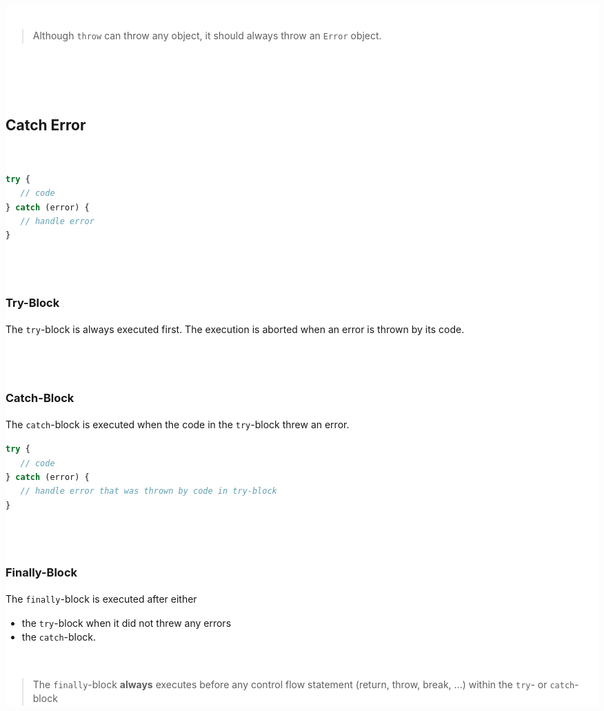 <br>

> Although `throw` can throw any object, it should always throw an `Error` object.

<br>
<br>
<br>

## **Catch Error**
<br>

```javascript
try {
   // code
} catch (error) {
   // handle error
}
```

<br>
<br>

### **Try-Block**

The `try`-block is always executed first. The execution is aborted when an error is thrown by its code.

<br>
<br>

### **Catch-Block**

The `catch`-block is executed when the code in the `try`-block threw an error.

```javascript
try {
   // code
} catch (error) {
   // handle error that was thrown by code in try-block
}
```

<br>
<br>

### **Finally-Block**

The `finally`-block is executed after either
- the `try`-block when it did not threw any errors
- the `catch`-block.

<br>

> The `finally`-block **always** executes before any control flow statement (return, throw, break, ...) within the `try`- or `catch`-block
